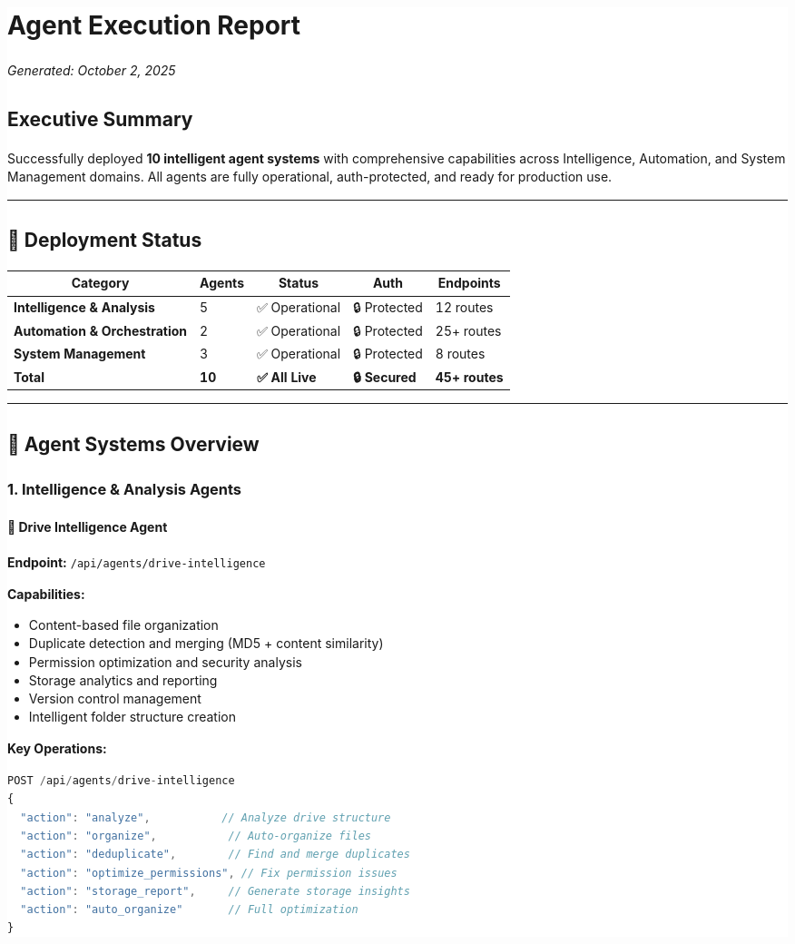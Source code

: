 # Agent Execution Report
*Generated: October 2, 2025*

## Executive Summary

Successfully deployed **10 intelligent agent systems** with comprehensive capabilities across Intelligence, Automation, and System Management domains. All agents are fully operational, auth-protected, and ready for production use.

---

## 🎯 Deployment Status

| Category | Agents | Status | Auth | Endpoints |
|----------|--------|--------|------|-----------|
| **Intelligence & Analysis** | 5 | ✅ Operational | 🔒 Protected | 12 routes |
| **Automation & Orchestration** | 2 | ✅ Operational | 🔒 Protected | 25+ routes |
| **System Management** | 3 | ✅ Operational | 🔒 Protected | 8 routes |
| **Total** | **10** | **✅ All Live** | **🔒 Secured** | **45+ routes** |

---

## 🤖 Agent Systems Overview

### 1. Intelligence & Analysis Agents

#### 📂 Drive Intelligence Agent
**Endpoint:** `/api/agents/drive-intelligence`

**Capabilities:**
- Content-based file organization
- Duplicate detection and merging (MD5 + content similarity)
- Permission optimization and security analysis
- Storage analytics and reporting
- Version control management
- Intelligent folder structure creation

**Key Operations:**
```javascript
POST /api/agents/drive-intelligence
{
  "action": "analyze",           // Analyze drive structure
  "action": "organize",           // Auto-organize files
  "action": "deduplicate",        // Find and merge duplicates
  "action": "optimize_permissions", // Fix permission issues
  "action": "storage_report",     // Generate storage insights
  "action": "auto_organize"       // Full optimization
}
```

